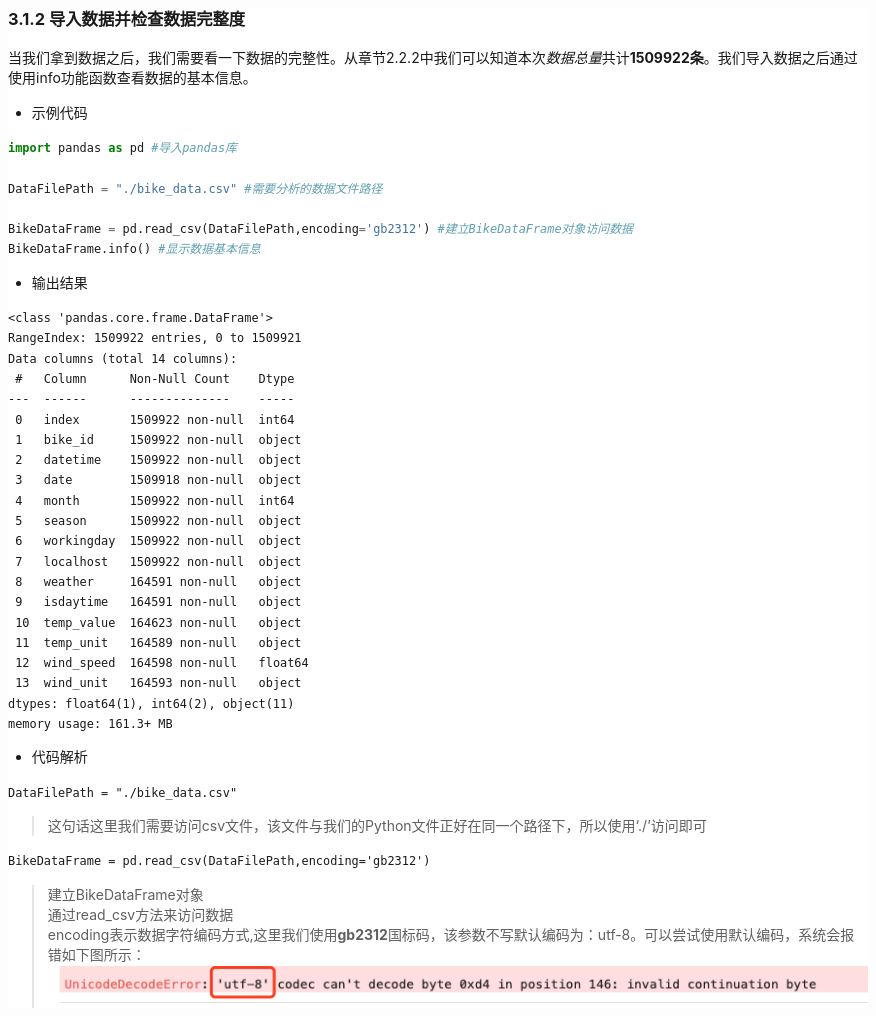 
### 3.1.2 导入数据并检查数据完整度


当我们拿到数据之后，我们需要看一下数据的完整性。从章节2.2.2中我们可以知道本次*数据总量*共计**1509922条**。我们导入数据之后通过使用info功能函数查看数据的基本信息。

- 示例代码
```python
import pandas as pd #导入pandas库

DataFilePath = "./bike_data.csv" #需要分析的数据文件路径

BikeDataFrame = pd.read_csv(DataFilePath,encoding='gb2312') #建立BikeDataFrame对象访问数据
BikeDataFrame.info() #显示数据基本信息
```

- 输出结果
```
<class 'pandas.core.frame.DataFrame'>
RangeIndex: 1509922 entries, 0 to 1509921
Data columns (total 14 columns):
 #   Column      Non-Null Count    Dtype  
---  ------      --------------    -----  
 0   index       1509922 non-null  int64  
 1   bike_id     1509922 non-null  object 
 2   datetime    1509922 non-null  object 
 3   date        1509918 non-null  object 
 4   month       1509922 non-null  int64  
 5   season      1509922 non-null  object 
 6   workingday  1509922 non-null  object 
 7   localhost   1509922 non-null  object 
 8   weather     164591 non-null   object 
 9   isdaytime   164591 non-null   object 
 10  temp_value  164623 non-null   object 
 11  temp_unit   164589 non-null   object 
 12  wind_speed  164598 non-null   float64
 13  wind_unit   164593 non-null   object 
dtypes: float64(1), int64(2), object(11)
memory usage: 161.3+ MB
```

* 代码解析<br>

`DataFilePath = "./bike_data.csv"`<br>
>这句话这里我们需要访问csv文件，该文件与我们的Python文件正好在同一个路径下，所以使用‘./’访问即可

`BikeDataFrame = pd.read_csv(DataFilePath,encoding='gb2312')`<br>
>建立BikeDataFrame对象<br>
通过read_csv方法来访问数据<br>
encoding表示数据字符编码方式,这里我们使用**gb2312**国标码，该参数不写默认编码为：utf-8。可以尝试使用默认编码，系统会报错如下图所示：<br>
![image](./pic/3-2.png)<br>
